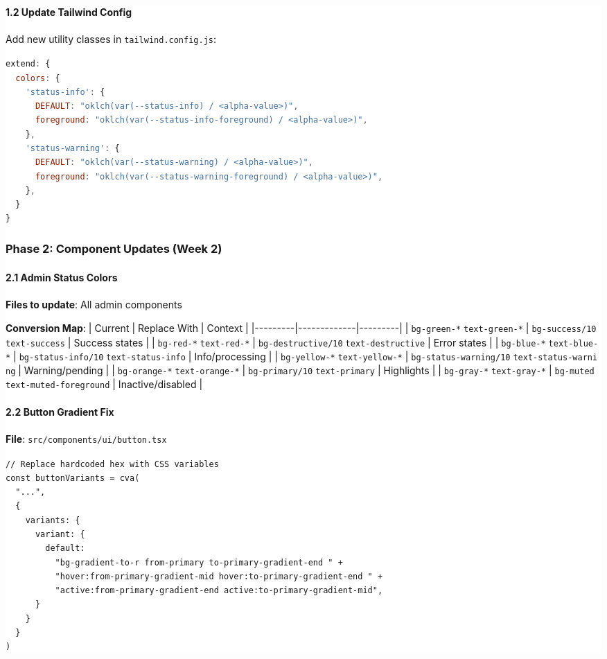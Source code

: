 #### 1.2 Update Tailwind Config
Add new utility classes in `tailwind.config.js`:

```javascript
extend: {
  colors: {
    'status-info': {
      DEFAULT: "oklch(var(--status-info) / <alpha-value>)",
      foreground: "oklch(var(--status-info-foreground) / <alpha-value>)",
    },
    'status-warning': {
      DEFAULT: "oklch(var(--status-warning) / <alpha-value>)",
      foreground: "oklch(var(--status-warning-foreground) / <alpha-value>)",
    },
  }
}
```

### Phase 2: Component Updates (Week 2)

#### 2.1 Admin Status Colors
**Files to update**: All admin components

**Conversion Map**:
| Current | Replace With | Context |
|---------|-------------|---------|
| `bg-green-*` `text-green-*` | `bg-success/10` `text-success` | Success states |
| `bg-red-*` `text-red-*` | `bg-destructive/10` `text-destructive` | Error states |
| `bg-blue-*` `text-blue-*` | `bg-status-info/10` `text-status-info` | Info/processing |
| `bg-yellow-*` `text-yellow-*` | `bg-status-warning/10` `text-status-warning` | Warning/pending |
| `bg-orange-*` `text-orange-*` | `bg-primary/10` `text-primary` | Highlights |
| `bg-gray-*` `text-gray-*` | `bg-muted` `text-muted-foreground` | Inactive/disabled |

#### 2.2 Button Gradient Fix
**File**: `src/components/ui/button.tsx`

```tsx
// Replace hardcoded hex with CSS variables
const buttonVariants = cva(
  "...",
  {
    variants: {
      variant: {
        default:
          "bg-gradient-to-r from-primary to-primary-gradient-end " +
          "hover:from-primary-gradient-mid hover:to-primary-gradient-end " +
          "active:from-primary-gradient-end active:to-primary-gradient-mid",
      }
    }
  }
)
```
